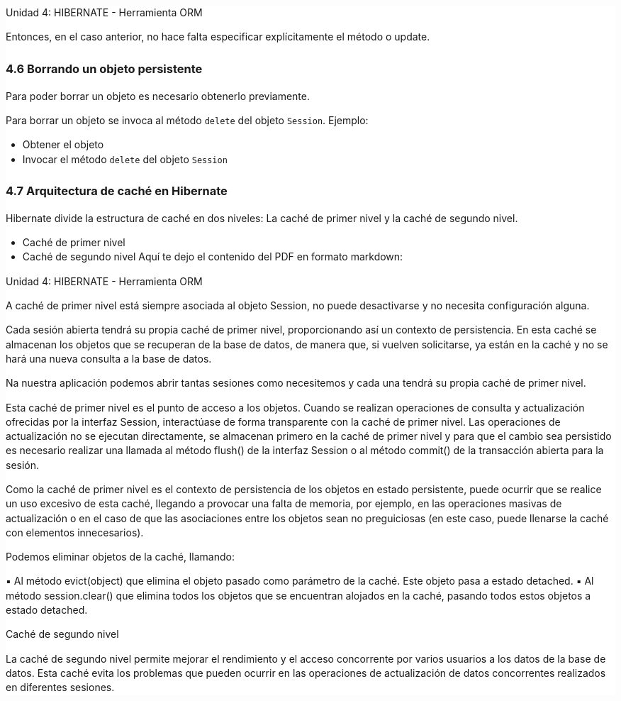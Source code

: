 Unidad 4: HIBERNATE - Herramienta ORM

Entonces, en el caso anterior, no hace falta especificar explícitamente el método o update.

### 4.6 Borrando un objeto persistente

Para poder borrar un objeto es necesario obtenerlo previamente.

Para borrar un objeto se invoca al método `delete` del objeto `Session`. Ejemplo:

- Obtener el objeto
- Invocar el método `delete` del objeto `Session`

### 4.7 Arquitectura de caché en Hibernate

Hibernate divide la estructura de caché en dos niveles: La caché de primer nivel y la caché de segundo nivel.

  - Caché de primer nivel
  - Caché de segundo nivel
Aquí te dejo el contenido del PDF en formato markdown:

Unidad 4: HIBERNATE - Herramienta ORM

A caché de primer nivel está siempre asociada al objeto Session, no puede desactivarse y no necesita configuración alguna.

Cada sesión abierta tendrá su propia caché de primer nivel, proporcionando así un contexto de persistencia. En esta caché se almacenan los objetos que se recuperan de la base de datos, de manera que, si vuelven solicitarse, ya están en la caché y no se hará una nueva consulta a la base de datos.

Na nuestra aplicación podemos abrir tantas sesiones como necesitemos y cada una tendrá su propia caché de primer nivel.

Esta caché de primer nivel es el punto de acceso a los objetos. Cuando se realizan operaciones de consulta y actualización ofrecidas por la interfaz Session, interactúase de forma transparente con la caché de primer nivel. Las operaciones de actualización no se ejecutan directamente, se almacenan primero en la caché de primer nivel y para que el cambio sea persistido es necesario realizar una llamada al método flush() de la interfaz Session o al método commit() de la transacción abierta para la sesión.

Como la caché de primer nivel es el contexto de persistencia de los objetos en estado persistente, puede ocurrir que se realice un uso excesivo de esta caché, llegando a provocar una falta de memoria, por ejemplo, en las operaciones masivas de actualización o en el caso de que las asociaciones entre los objetos sean no preguiciosas (en este caso, puede llenarse la caché con elementos innecesarios).

Podemos eliminar objetos de la caché, llamando:

▪ Al método evict(object) que elimina el objeto pasado como parámetro de la caché. Este objeto pasa a estado detached.
▪ Al método session.clear() que elimina todos los objetos que se encuentran alojados en la caché, pasando todos estos objetos a estado detached.

Caché de segundo nivel

La caché de segundo nivel permite mejorar el rendimiento y el acceso concorrente por varios usuarios a los datos de la base de datos. Esta caché evita los problemas que pueden ocurrir en las operaciones de actualización de datos concorrentes realizados en diferentes sesiones.
